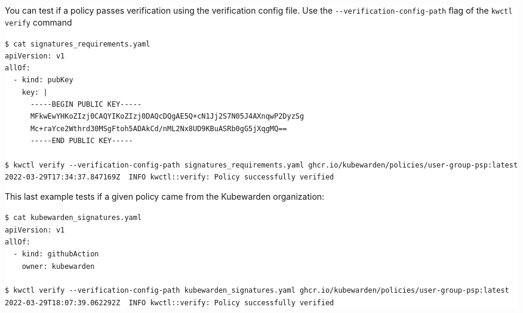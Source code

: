 You can test if a policy passes verification using the verification config file.
Use the `--verification-config-path`  flag of the `kwctl verify` command

```console
$ cat signatures_requirements.yaml
apiVersion: v1
allOf:
  - kind: pubKey
    key: |
      -----BEGIN PUBLIC KEY-----
      MFkwEwYHKoZIzj0CAQYIKoZIzj0DAQcDQgAE5Q+cN1Jj2S7N05J4AXnqwP2DyzSg
      Mc+raYce2Wthrd30MSgFtoh5ADAkCd/nML2Nx8UD9KBuASRb0gG5jXqgMQ==
      -----END PUBLIC KEY-----

$ kwctl verify --verification-config-path signatures_requirements.yaml ghcr.io/kubewarden/policies/user-group-psp:latest
2022-03-29T17:34:37.847169Z  INFO kwctl::verify: Policy successfully verified
```

This last example tests if a given policy came from the Kubewarden organization:

```console
$ cat kubewarden_signatures.yaml
apiVersion: v1
allOf:
  - kind: githubAction
    owner: kubewarden

$ kwctl verify --verification-config-path kubewarden_signatures.yaml ghcr.io/kubewarden/policies/user-group-psp:latest
2022-03-29T18:07:39.062292Z  INFO kwctl::verify: Policy successfully verified
```
